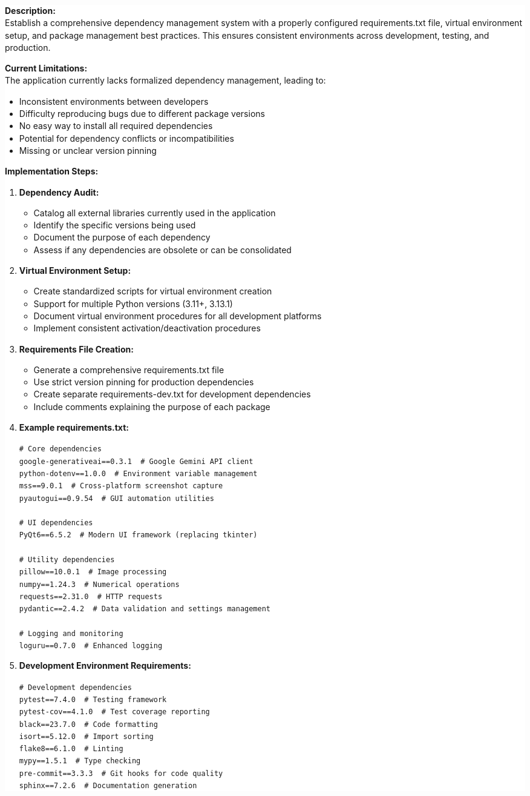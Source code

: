 **Description:**  
Establish a comprehensive dependency management system with a properly configured requirements.txt file, virtual environment setup, and package management best practices. This ensures consistent environments across development, testing, and production.

**Current Limitations:**  
The application currently lacks formalized dependency management, leading to:
- Inconsistent environments between developers
- Difficulty reproducing bugs due to different package versions
- No easy way to install all required dependencies
- Potential for dependency conflicts or incompatibilities
- Missing or unclear version pinning

**Implementation Steps:**

1. **Dependency Audit:**
   - Catalog all external libraries currently used in the application
   - Identify the specific versions being used
   - Document the purpose of each dependency
   - Assess if any dependencies are obsolete or can be consolidated

2. **Virtual Environment Setup:**
   - Create standardized scripts for virtual environment creation
   - Support for multiple Python versions (3.11+, 3.13.1)
   - Document virtual environment procedures for all development platforms
   - Implement consistent activation/deactivation procedures

3. **Requirements File Creation:**
   - Generate a comprehensive requirements.txt file
   - Use strict version pinning for production dependencies
   - Create separate requirements-dev.txt for development dependencies
   - Include comments explaining the purpose of each package

4. **Example requirements.txt:**
   ```
   # Core dependencies
   google-generativeai==0.3.1  # Google Gemini API client
   python-dotenv==1.0.0  # Environment variable management
   mss==9.0.1  # Cross-platform screenshot capture
   pyautogui==0.9.54  # GUI automation utilities
   
   # UI dependencies
   PyQt6==6.5.2  # Modern UI framework (replacing tkinter)
   
   # Utility dependencies
   pillow==10.0.1  # Image processing
   numpy==1.24.3  # Numerical operations
   requests==2.31.0  # HTTP requests
   pydantic==2.4.2  # Data validation and settings management
   
   # Logging and monitoring
   loguru==0.7.0  # Enhanced logging
   ```

5. **Development Environment Requirements:**
   ```
   # Development dependencies
   pytest==7.4.0  # Testing framework
   pytest-cov==4.1.0  # Test coverage reporting
   black==23.7.0  # Code formatting
   isort==5.12.0  # Import sorting
   flake8==6.1.0  # Linting
   mypy==1.5.1  # Type checking
   pre-commit==3.3.3  # Git hooks for code quality
   sphinx==7.2.6  # Documentation generation
   ```
